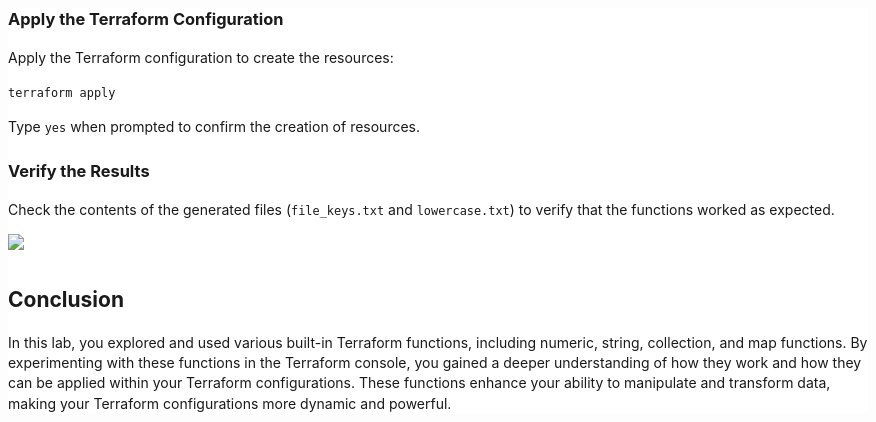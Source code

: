 ### Apply the Terraform Configuration

Apply the Terraform configuration to create the resources:

```sh
terraform apply
```

Type `yes` when prompted to confirm the creation of resources.

### Verify the Results

Check the contents of the generated files (`file_keys.txt` and `lowercase.txt`) to verify that the functions worked as expected.

![](https://github.com/Minhaz00/Terraform-Labs/blob/main/Terraform%20Labs/25.%20Exploring%20and%20Using%20Terraform%20Built-In%20Functions/images/4.png?raw=true)

## Conclusion

In this lab, you explored and used various built-in Terraform functions, including numeric, string, collection, and map functions. By experimenting with these functions in the Terraform console, you gained a deeper understanding of how they work and how they can be applied within your Terraform configurations. These functions enhance your ability to manipulate and transform data, making your Terraform configurations more dynamic and powerful.